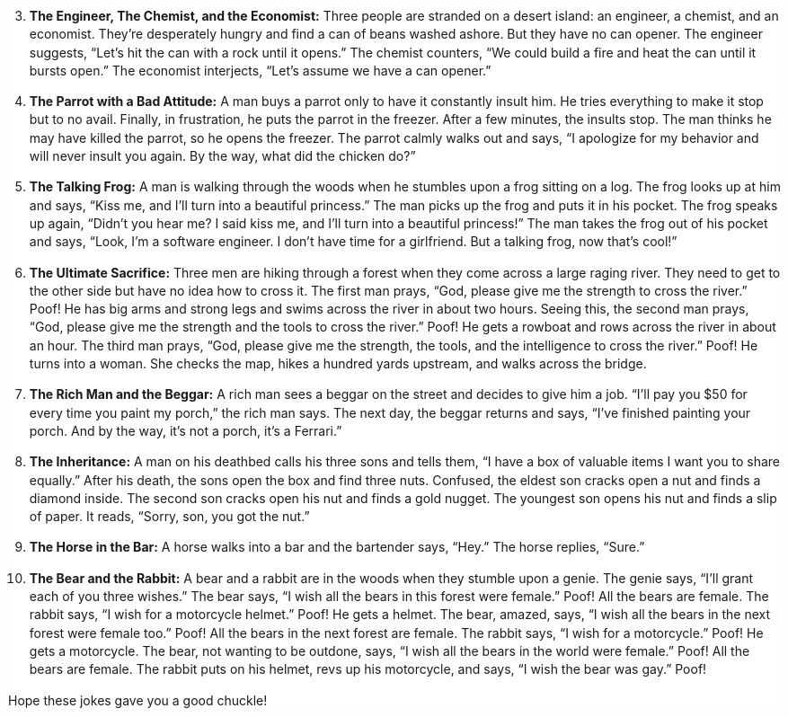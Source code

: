 3. **The Engineer, The Chemist, and the Economist:**
   Three people are stranded on a desert island: an engineer, a chemist, and an economist. They’re desperately hungry and find a can of beans washed ashore. But they have no can opener.
   The engineer suggests, “Let’s hit the can with a rock until it opens.”
   The chemist counters, “We could build a fire and heat the can until it bursts open.”
   The economist interjects, “Let’s assume we have a can opener.”

4. **The Parrot with a Bad Attitude:**
   A man buys a parrot only to have it constantly insult him. He tries everything to make it stop but to no avail. Finally, in frustration, he puts the parrot in the freezer.
   After a few minutes, the insults stop. The man thinks he may have killed the parrot, so he opens the freezer. The parrot calmly walks out and says, “I apologize for my behavior and will never insult you again. By the way, what did the chicken do?”

5. **The Talking Frog:**
   A man is walking through the woods when he stumbles upon a frog sitting on a log. The frog looks up at him and says, “Kiss me, and I’ll turn into a beautiful princess.”
   The man picks up the frog and puts it in his pocket.
   The frog speaks up again, “Didn’t you hear me? I said kiss me, and I’ll turn into a beautiful princess!”
   The man takes the frog out of his pocket and says, “Look, I’m a software engineer. I don’t have time for a girlfriend. But a talking frog, now that’s cool!”

6. **The Ultimate Sacrifice:**
   Three men are hiking through a forest when they come across a large raging river. They need to get to the other side but have no idea how to cross it. The first man prays, “God, please give me the strength to cross the river.” Poof! He has big arms and strong legs and swims across the river in about two hours.
   Seeing this, the second man prays, “God, please give me the strength and the tools to cross the river.” Poof! He gets a rowboat and rows across the river in about an hour.
   The third man prays, “God, please give me the strength, the tools, and the intelligence to cross the river.” Poof! He turns into a woman. She checks the map, hikes a hundred yards upstream, and walks across the bridge.

7. **The Rich Man and the Beggar:**
   A rich man sees a beggar on the street and decides to give him a job. “I’ll pay you $50 for every time you paint my porch,” the rich man says.
   The next day, the beggar returns and says, “I’ve finished painting your porch. And by the way, it’s not a porch, it’s a Ferrari.”

8. **The Inheritance:**
   A man on his deathbed calls his three sons and tells them, “I have a box of valuable items I want you to share equally.”
   After his death, the sons open the box and find three nuts. Confused, the eldest son cracks open a nut and finds a diamond inside. The second son cracks open his nut and finds a gold nugget. The youngest son opens his nut and finds a slip of paper. It reads, “Sorry, son, you got the nut.”

9. **The Horse in the Bar:**
   A horse walks into a bar and the bartender says, “Hey.”
   The horse replies, “Sure.”

10. **The Bear and the Rabbit:**
    A bear and a rabbit are in the woods when they stumble upon a genie. The genie says, “I’ll grant each of you three wishes.”
    The bear says, “I wish all the bears in this forest were female.” Poof! All the bears are female.
    The rabbit says, “I wish for a motorcycle helmet.” Poof! He gets a helmet.
    The bear, amazed, says, “I wish all the bears in the next forest were female too.” Poof! All the bears in the next forest are female.
    The rabbit says, “I wish for a motorcycle.” Poof! He gets a motorcycle.
    The bear, not wanting to be outdone, says, “I wish all the bears in the world were female.” Poof! All the bears are female.
    The rabbit puts on his helmet, revs up his motorcycle, and says, “I wish the bear was gay.” Poof!

Hope these jokes gave you a good chuckle!
